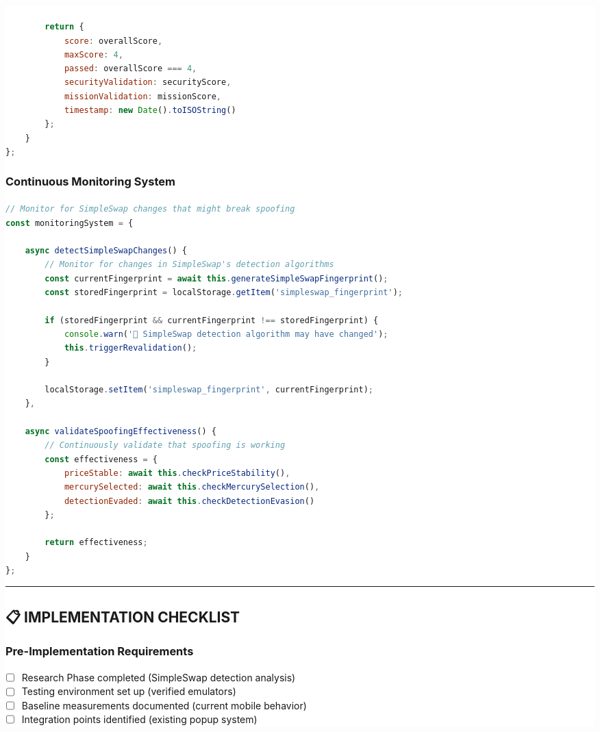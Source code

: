 ```javascript
        
        return {
            score: overallScore,
            maxScore: 4,
            passed: overallScore === 4,
            securityValidation: securityScore,
            missionValidation: missionScore,
            timestamp: new Date().toISOString()
        };
    }
};
```

### Continuous Monitoring System
```javascript
// Monitor for SimpleSwap changes that might break spoofing
const monitoringSystem = {
    
    async detectSimpleSwapChanges() {
        // Monitor for changes in SimpleSwap's detection algorithms
        const currentFingerprint = await this.generateSimpleSwapFingerprint();
        const storedFingerprint = localStorage.getItem('simpleswap_fingerprint');
        
        if (storedFingerprint && currentFingerprint !== storedFingerprint) {
            console.warn('🚨 SimpleSwap detection algorithm may have changed');
            this.triggerRevalidation();
        }
        
        localStorage.setItem('simpleswap_fingerprint', currentFingerprint);
    },
    
    async validateSpoofingEffectiveness() {
        // Continuously validate that spoofing is working
        const effectiveness = {
            priceStable: await this.checkPriceStability(),
            mercurySelected: await this.checkMercurySelection(),
            detectionEvaded: await this.checkDetectionEvasion()
        };
        
        return effectiveness;
    }
};
```

---

## 📋 IMPLEMENTATION CHECKLIST

### Pre-Implementation Requirements
- [ ] Research Phase completed (SimpleSwap detection analysis)
- [ ] Testing environment set up (verified emulators)
- [ ] Baseline measurements documented (current mobile behavior)
- [ ] Integration points identified (existing popup system)
